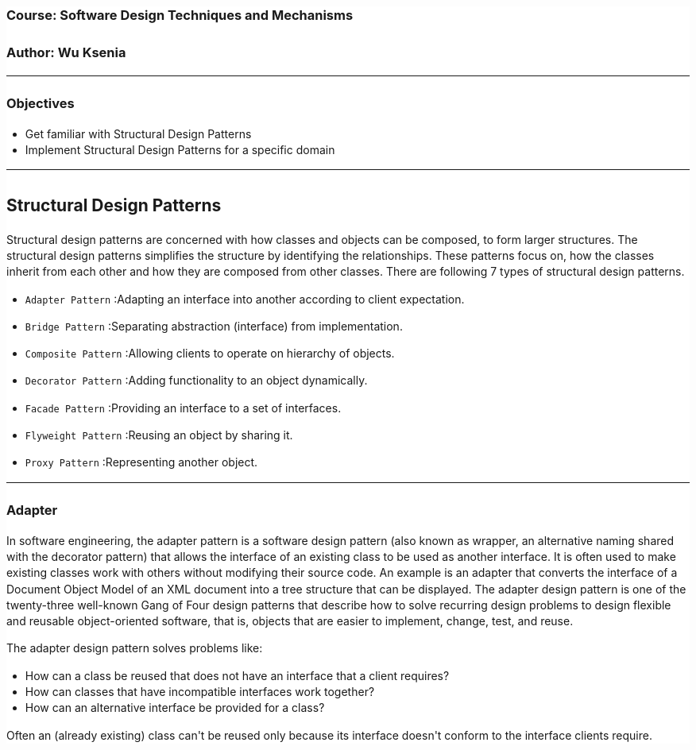 
### Course: Software Design Techniques and Mechanisms
### Author: Wu Ksenia

----

### Objectives
* Get familiar with Structural Design Patterns
* Implement Structural Design Patterns for a specific domain

----

## Structural Design Patterns

Structural design patterns are concerned with how classes and objects can be composed, to form larger structures. The structural design patterns simplifies the structure by identifying the relationships. These patterns focus on, how the classes inherit from each other and how they are composed from other classes.
There are following 7 types of structural design patterns.

* `Adapter Pattern` :Adapting an interface into another according to client expectation.

* `Bridge Pattern` :Separating abstraction (interface) from implementation.

* `Composite Pattern` :Allowing clients to operate on hierarchy of objects.

* `Decorator Pattern` :Adding functionality to an object dynamically.

* `Facade Pattern` :Providing an interface to a set of interfaces.

* `Flyweight Pattern` :Reusing an object by sharing it.

* `Proxy Pattern` :Representing another object.

----

### Adapter

In software engineering, the adapter pattern is a software design pattern (also known as wrapper, an alternative naming shared with the decorator pattern) that allows the interface of an existing class to be used as another interface. It is often used to make existing classes work with others without modifying their source code. An example is an adapter that converts the interface of a Document Object Model of an XML document into a tree structure that can be displayed.
The adapter design pattern is one of the twenty-three well-known Gang of Four design patterns that describe how to solve recurring design problems to design flexible and reusable object-oriented software, that is, objects that are easier to implement, change, test, and reuse.

The adapter design pattern solves problems like:

- How can a class be reused that does not have an interface that a client requires?
- How can classes that have incompatible interfaces work together?
- How can an alternative interface be provided for a class?

Often an (already existing) class can't be reused only because its interface doesn't conform to the interface clients require.
